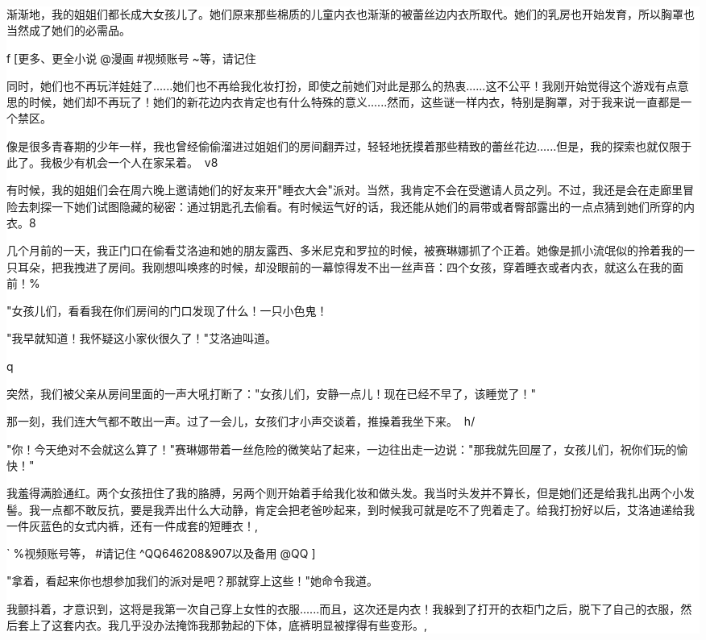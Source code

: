 

渐渐地，我的姐姐们都长成大女孩儿了。她们原来那些棉质的儿童内衣也渐渐的被蕾丝边内衣所取代。她们的乳房也开始发育，所以胸罩也当然成了她们的必需品。



f [更多、更全小说 @漫画 #视频账号 ~等，请记住



同时，她们也不再玩洋娃娃了......她们也不再给我化妆打扮，即使之前她们对此是那么的热衷......这不公平！我刚开始觉得这个游戏有点意思的时候，她们却不再玩了！她们的新花边内衣肯定也有什么特殊的意义......然而，这些谜一样内衣，特别是胸罩，对于我来说一直都是一个禁区。



像是很多青春期的少年一样，我也曾经偷偷溜进过姐姐们的房间翻弄过，轻轻地抚摸着那些精致的蕾丝花边......但是，我的探索也就仅限于此了。我极少有机会一个人在家呆着。  v8





有时候，我的姐姐们会在周六晚上邀请她们的好友来开"睡衣大会"派对。当然，我肯定不会在受邀请人员之列。不过，我还是会在走廊里冒险去刺探一下她们试图隐藏的秘密：通过钥匙孔去偷看。有时候运气好的话，我还能从她们的肩带或者臀部露出的一点点猜到她们所穿的内衣。8





几个月前的一天，我正门口在偷看艾洛迪和她的朋友露西、多米尼克和罗拉的时候，被赛琳娜抓了个正着。她像是抓小流氓似的拎着我的一只耳朵，把我拽进了房间。我刚想叫唤疼的时候，却没眼前的一幕惊得发不出一丝声音：四个女孩，穿着睡衣或者内衣，就这么在我的面前！%



"女孩儿们，看看我在你们房间的门口发现了什么！一只小色鬼！



"我早就知道！我怀疑这小家伙很久了！"艾洛迪叫道。

q





突然，我们被父亲从房间里面的一声大吼打断了："女孩儿们，安静一点儿！现在已经不早了，该睡觉了！"



那一刻，我们连大气都不敢出一声。过了一会儿，女孩们才小声交谈着，推搡着我坐下来。  h/





"你！今天绝对不会就这么算了！"赛琳娜带着一丝危险的微笑站了起来，一边往出走一边说："那我就先回屋了，女孩儿们，祝你们玩的愉快！"



我羞得满脸通红。两个女孩扭住了我的胳膊，另两个则开始着手给我化妆和做头发。我当时头发并不算长，但是她们还是给我扎出两个小发髻。我一点都不敢反抗，要是我弄出什么大动静，肯定会把老爸吵起来，到时候我可就是吃不了兜着走了。给我打扮好以后，艾洛迪递给我一件灰蓝色的女式内裤，还有一件成套的短睡衣！,

 ` %视频账号等， #请记住 ^QQ646208&907以及备用 @QQ ]



"拿着，看起来你也想参加我们的派对是吧？那就穿上这些！"她命令我道。



我颤抖着，才意识到，这将是我第一次自己穿上女性的衣服......而且，这次还是内衣！我躲到了打开的衣柜门之后，脱下了自己的衣服，然后套上了这套内衣。我几乎没办法掩饰我那勃起的下体，底裤明显被撑得有些变形。,


